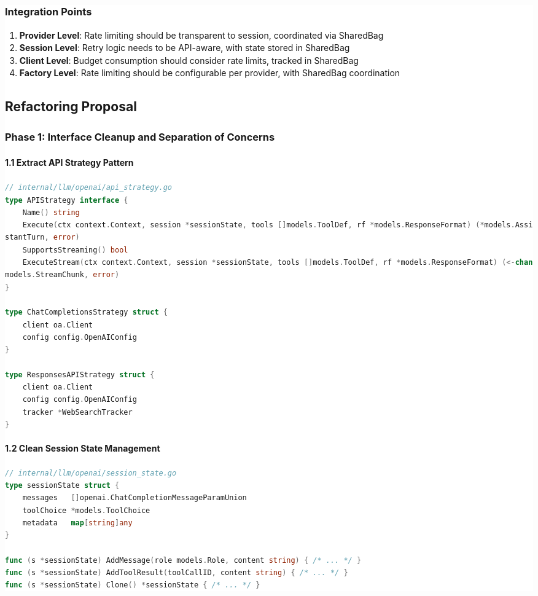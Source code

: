 ### Integration Points

1. **Provider Level**: Rate limiting should be transparent to session, coordinated via SharedBag
2. **Session Level**: Retry logic needs to be API-aware, with state stored in SharedBag
3. **Client Level**: Budget consumption should consider rate limits, tracked in SharedBag
4. **Factory Level**: Rate limiting should be configurable per provider, with SharedBag coordination

## Refactoring Proposal

### Phase 1: Interface Cleanup and Separation of Concerns

#### 1.1 Extract API Strategy Pattern

```go
// internal/llm/openai/api_strategy.go
type APIStrategy interface {
    Name() string
    Execute(ctx context.Context, session *sessionState, tools []models.ToolDef, rf *models.ResponseFormat) (*models.AssistantTurn, error)
    SupportsStreaming() bool
    ExecuteStream(ctx context.Context, session *sessionState, tools []models.ToolDef, rf *models.ResponseFormat) (<-chan models.StreamChunk, error)
}

type ChatCompletionsStrategy struct {
    client oa.Client
    config config.OpenAIConfig
}

type ResponsesAPIStrategy struct {
    client oa.Client
    config config.OpenAIConfig
    tracker *WebSearchTracker
}
```

#### 1.2 Clean Session State Management

```go
// internal/llm/openai/session_state.go
type sessionState struct {
    messages   []openai.ChatCompletionMessageParamUnion
    toolChoice *models.ToolChoice
    metadata   map[string]any
}

func (s *sessionState) AddMessage(role models.Role, content string) { /* ... */ }
func (s *sessionState) AddToolResult(toolCallID, content string) { /* ... */ }
func (s *sessionState) Clone() *sessionState { /* ... */ }
```
